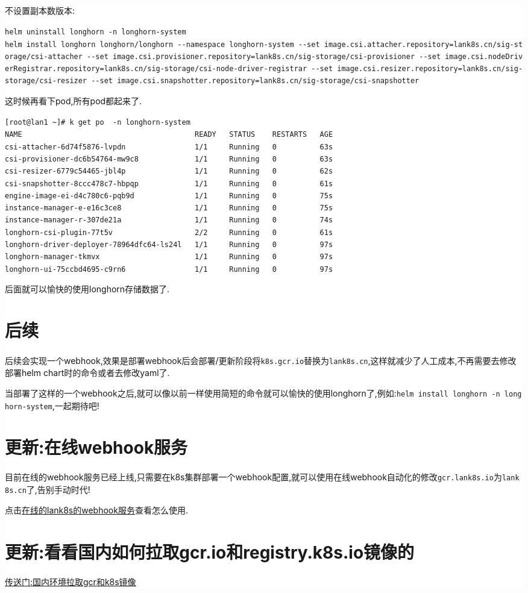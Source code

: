 
不设置副本数版本:  
```shell
helm uninstall longhorn -n longhorn-system
helm install longhorn longhorn/longhorn --namespace longhorn-system --set image.csi.attacher.repository=lank8s.cn/sig-storage/csi-attacher --set image.csi.provisioner.repository=lank8s.cn/sig-storage/csi-provisioner --set image.csi.nodeDriverRegistrar.repository=lank8s.cn/sig-storage/csi-node-driver-registrar --set image.csi.resizer.repository=lank8s.cn/sig-storage/csi-resizer --set image.csi.snapshotter.repository=lank8s.cn/sig-storage/csi-snapshotter
```  

这时候再看下pod,所有pod都起来了.   
```shell
[root@lan1 ~]# k get po  -n longhorn-system
NAME                                        READY   STATUS    RESTARTS   AGE
csi-attacher-6d74f5876-lvpdn                1/1     Running   0          63s
csi-provisioner-dc6b54764-mw9c8             1/1     Running   0          63s
csi-resizer-6779c54465-jbl4p                1/1     Running   0          62s
csi-snapshotter-8ccc478c7-hbpqp             1/1     Running   0          61s
engine-image-ei-d4c780c6-pqb9d              1/1     Running   0          75s
instance-manager-e-e16c3ce8                 1/1     Running   0          75s
instance-manager-r-307de21a                 1/1     Running   0          74s
longhorn-csi-plugin-77t5v                   2/2     Running   0          61s
longhorn-driver-deployer-78964dfc64-ls24l   1/1     Running   0          97s
longhorn-manager-tkmvx                      1/1     Running   0          97s
longhorn-ui-75ccbd4695-c9rn6                1/1     Running   0          97s
```  

后面就可以愉快的使用longhorn存储数据了.

# 后续 

后续会实现一个webhook,效果是部署webhook后会部署/更新阶段将`k8s.gcr.io`替换为`lank8s.cn`,这样就减少了人工成本,不再需要去修改部署helm chart时的命令或者去修改yaml了.  

当部署了这样的一个webhook之后,就可以像以前一样使用简短的命令就可以愉快的使用longhorn了,例如:`helm install longhorn -n longhorn-system`,一起期待吧!

# 更新:在线webhook服务 

目前在线的webhook服务已经上线,只需要在k8s集群部署一个webhook配置,就可以使用在线webhook自动化的修改`gcr.lank8s.io`为`lank8s.cn`了,告别手动时代!  

点击[在线的lank8s的webhook服务](https://liangyuanpeng.com/post/deploy-lank8s-webhook-for-k8s.gcr.io/)查看怎么使用.

# 更新:看看国内如何拉取gcr.io和registry.k8s.io镜像的

[传送门:国内环境拉取gcr和k8s镜像](https://liangyuanpeng.com/post/cncf-k8s/pull-gcr-k8s-image-with-lank8s/)